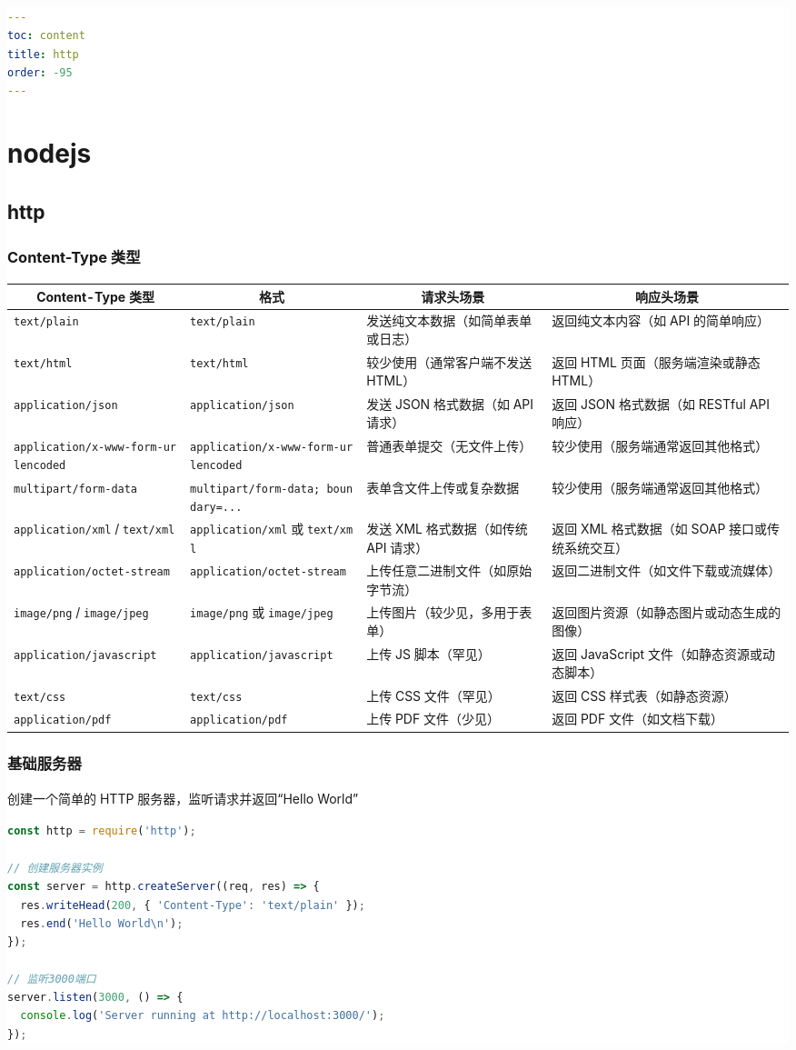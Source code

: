 ```yaml
---
toc: content
title: http
order: -95
---
```


# nodejs

## http

### Content-Type 类型

| Content-Type 类型                   | 格式                                | 请求头场景                           | 响应头场景                                      |
| ----------------------------------- | ----------------------------------- | ------------------------------------ | ----------------------------------------------- |
| `text/plain`                        | `text/plain`                        | 发送纯文本数据（如简单表单或日志）   | 返回纯文本内容（如 API 的简单响应）             |
| `text/html`                         | `text/html`                         | 较少使用（通常客户端不发送 HTML）    | 返回 HTML 页面（服务端渲染或静态 HTML）         |
| `application/json`                  | `application/json`                  | 发送 JSON 格式数据（如 API 请求）    | 返回 JSON 格式数据（如 RESTful API 响应）       |
| `application/x-www-form-urlencoded` | `application/x-www-form-urlencoded` | 普通表单提交（无文件上传）           | 较少使用（服务端通常返回其他格式）              |
| `multipart/form-data`               | `multipart/form-data; boundary=...` | 表单含文件上传或复杂数据             | 较少使用（服务端通常返回其他格式）              |
| `application/xml` / `text/xml`      | `application/xml` 或 `text/xml`     | 发送 XML 格式数据（如传统 API 请求） | 返回 XML 格式数据（如 SOAP 接口或传统系统交互） |
| `application/octet-stream`          | `application/octet-stream`          | 上传任意二进制文件（如原始字节流）   | 返回二进制文件（如文件下载或流媒体）            |
| `image/png` / `image/jpeg`          | `image/png` 或 `image/jpeg`         | 上传图片（较少见，多用于表单）       | 返回图片资源（如静态图片或动态生成的图像）      |
| `application/javascript`            | `application/javascript`            | 上传 JS 脚本（罕见）                 | 返回 JavaScript 文件（如静态资源或动态脚本）    |
| `text/css`                          | `text/css`                          | 上传 CSS 文件（罕见）                | 返回 CSS 样式表（如静态资源）                   |
| `application/pdf`                   | `application/pdf`                   | 上传 PDF 文件（少见）                | 返回 PDF 文件（如文档下载）                     |

### 基础服务器

创建一个简单的 HTTP 服务器，监听请求并返回“Hello World”

```js
const http = require('http');

// 创建服务器实例
const server = http.createServer((req, res) => {
  res.writeHead(200, { 'Content-Type': 'text/plain' });
  res.end('Hello World\n');
});

// 监听3000端口
server.listen(3000, () => {
  console.log('Server running at http://localhost:3000/');
});
```
